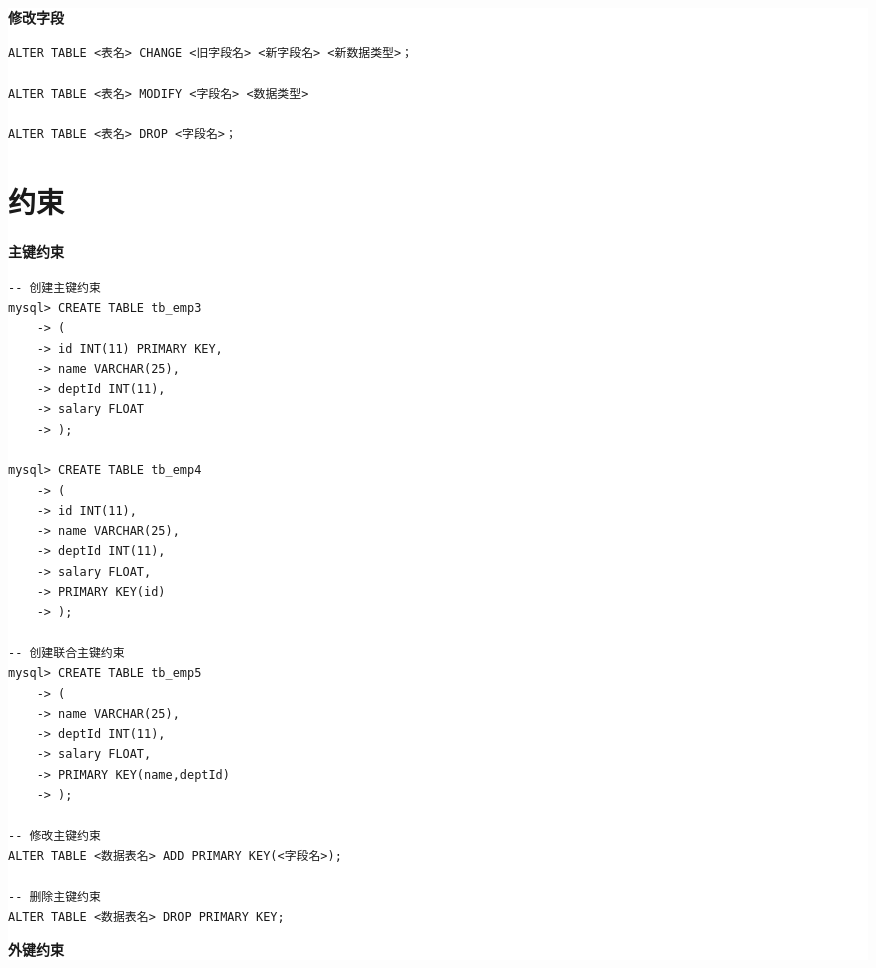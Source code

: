 **修改字段**

```mysql
ALTER TABLE <表名> CHANGE <旧字段名> <新字段名> <新数据类型>；

ALTER TABLE <表名> MODIFY <字段名> <数据类型>

ALTER TABLE <表名> DROP <字段名>；
```





# 约束

**主键约束**

```mysql
-- 创建主键约束
mysql> CREATE TABLE tb_emp3
    -> (
    -> id INT(11) PRIMARY KEY,
    -> name VARCHAR(25),
    -> deptId INT(11),
    -> salary FLOAT
    -> );

mysql> CREATE TABLE tb_emp4
    -> (
    -> id INT(11),
    -> name VARCHAR(25),
    -> deptId INT(11),
    -> salary FLOAT,
    -> PRIMARY KEY(id)
    -> );
    
-- 创建联合主键约束
mysql> CREATE TABLE tb_emp5
    -> (
    -> name VARCHAR(25),
    -> deptId INT(11),
    -> salary FLOAT,
    -> PRIMARY KEY(name,deptId)
    -> );
    
-- 修改主键约束
ALTER TABLE <数据表名> ADD PRIMARY KEY(<字段名>);

-- 删除主键约束
ALTER TABLE <数据表名> DROP PRIMARY KEY;
```

**外键约束**
